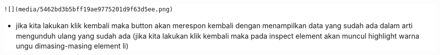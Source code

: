     ![](media/5462bd3b5bff19ae9775201d9f63d5ee.png)

-   jika kita lakukan klik kembali maka button akan merespon kembali dengan
    menampilkan data yang sudah ada dalam arti mengunduh ulang yang sudah ada
    (jika kita lakukan klik kembali maka pada inspect element akan muncul
    highlight warna ungu dimasing-masing element li)

